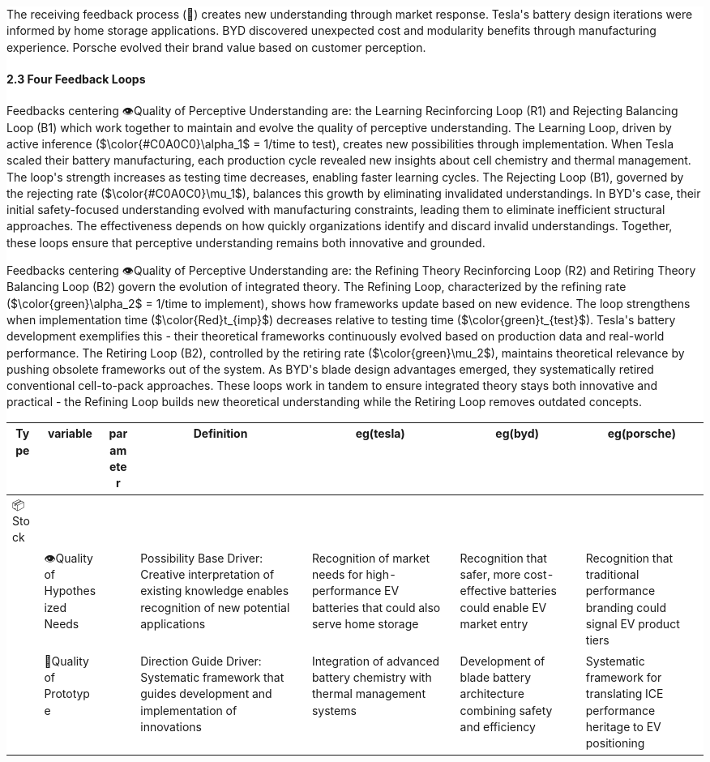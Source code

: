 The receiving feedback process (💨) creates new understanding through market response. Tesla's battery design iterations were informed by home storage applications. BYD discovered unexpected cost and modularity benefits through manufacturing experience. Porsche evolved their brand value based on customer perception.

#### 2.3 Four Feedback Loops

Feedbacks centering 👁️Quality of Perceptive Understanding are: the Learning Recinforcing Loop (R1) and Rejecting Balancing Loop (B1) which work together to maintain and evolve the quality of perceptive understanding. The Learning Loop, driven by active inference ($\color{#C0A0C0}\alpha_1$ = 1/time to test), creates new possibilities through implementation. When Tesla scaled their battery manufacturing, each production cycle revealed new insights about cell chemistry and thermal management. The loop's strength increases as testing time decreases, enabling faster learning cycles. The Rejecting Loop (B1), governed by the rejecting rate ($\color{#C0A0C0}\mu_1$), balances this growth by eliminating invalidated understandings. In BYD's case, their initial safety-focused understanding evolved with manufacturing constraints, leading them to eliminate inefficient structural approaches. The effectiveness depends on how quickly organizations identify and discard invalid understandings. Together, these loops ensure that perceptive understanding remains both innovative and grounded.

Feedbacks centering 👁️Quality of Perceptive Understanding are: the Refining Theory Recinforcing Loop (R2) and Retiring Theory Balancing Loop (B2) govern the evolution of integrated theory. The Refining Loop, characterized by the refining rate ($\color{green}\alpha_2$ = 1/time to implement), shows how frameworks update based on new evidence. The loop strengthens when implementation time ($\color{Red}t_{imp}$) decreases relative to testing time ($\color{green}t_{test}$). Tesla's battery development exemplifies this - their theoretical frameworks continuously evolved based on production data and real-world performance. The Retiring Loop (B2), controlled by the retiring rate ($\color{green}\mu_2$), maintains theoretical relevance by pushing obsolete frameworks out of the system. As BYD's blade design advantages emerged, they systematically retired conventional cell-to-pack approaches. These loops work in tandem to ensure integrated theory stays both innovative and practical - the Refining Loop builds new theoretical understanding while the Retiring Loop removes outdated concepts.


| Type     | variable                                                                                                     | parameter                                              | Definition                                                                                                                                                      | eg(tesla)                                                                                                        | eg(byd)                                                                                                     | eg(porsche)                                                                                        |
| -------- | ------------------------------------------------------------------------------------------------------------ | ------------------------------------------------------ | --------------------------------------------------------------------------------------------------------------------------------------------------------------- | ---------------------------------------------------------------------------------------------------------------- | ----------------------------------------------------------------------------------------------------------- | -------------------------------------------------------------------------------------------------- |
| 📦 Stock |                                                                                                              |                                                        |                                                                                                                                                                 |                                                                                                                  |                                                                                                             |                                                                                                    |
|          | 👁️Quality of Hypothesized Needs                                                                             |                                                        | Possibility Base Driver: Creative interpretation of existing knowledge enables recognition of new potential applications                                        | Recognition of market needs for high-performance EV batteries that could also serve home storage                 | Recognition that safer, more cost-effective batteries could enable EV market entry                          | Recognition that traditional performance branding could signal EV product tiers                    |
|          | 🧠Quality of Prototype                                                                                       |                                                        | Direction Guide Driver: Systematic framework that guides development and implementation of innovations                                                          | Integration of advanced battery chemistry with thermal management systems                                        | Development of blade battery architecture combining safety and efficiency                                   | Systematic framework for translating ICE performance heritage to EV positioning                    |